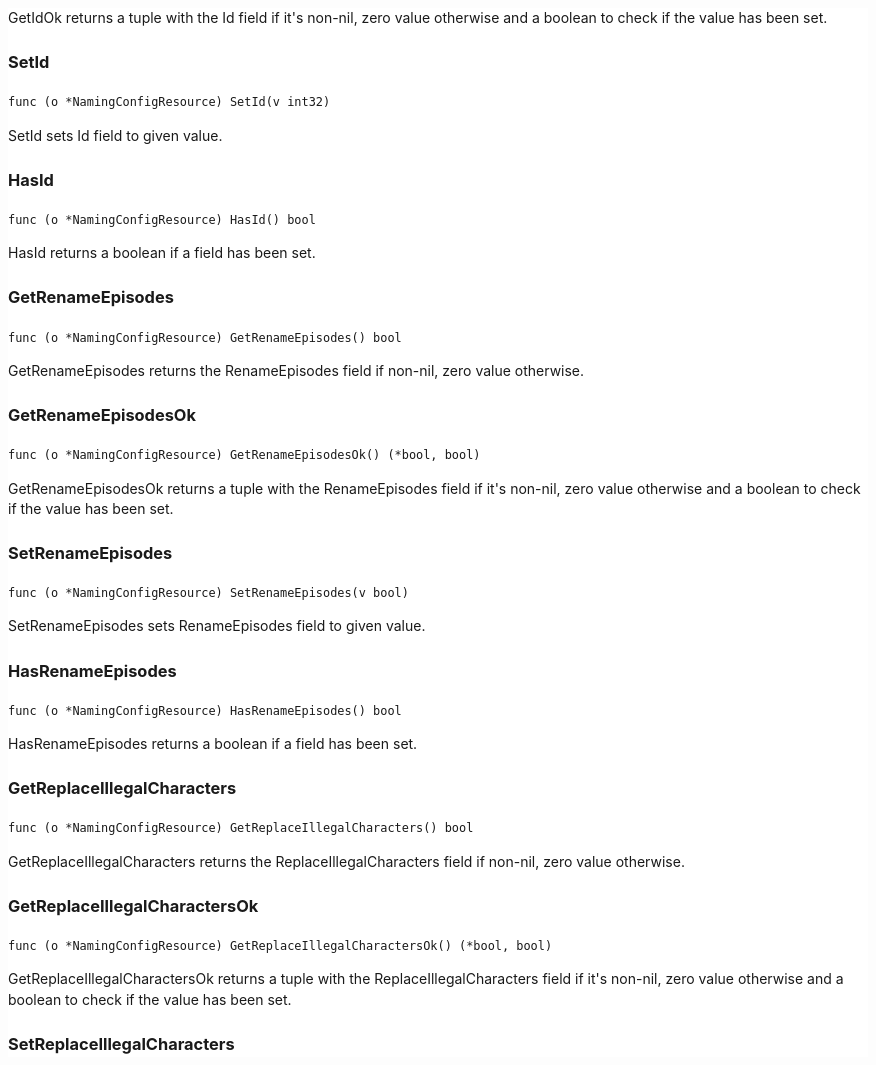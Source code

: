 GetIdOk returns a tuple with the Id field if it's non-nil, zero value otherwise
and a boolean to check if the value has been set.

### SetId

`func (o *NamingConfigResource) SetId(v int32)`

SetId sets Id field to given value.

### HasId

`func (o *NamingConfigResource) HasId() bool`

HasId returns a boolean if a field has been set.

### GetRenameEpisodes

`func (o *NamingConfigResource) GetRenameEpisodes() bool`

GetRenameEpisodes returns the RenameEpisodes field if non-nil, zero value otherwise.

### GetRenameEpisodesOk

`func (o *NamingConfigResource) GetRenameEpisodesOk() (*bool, bool)`

GetRenameEpisodesOk returns a tuple with the RenameEpisodes field if it's non-nil, zero value otherwise
and a boolean to check if the value has been set.

### SetRenameEpisodes

`func (o *NamingConfigResource) SetRenameEpisodes(v bool)`

SetRenameEpisodes sets RenameEpisodes field to given value.

### HasRenameEpisodes

`func (o *NamingConfigResource) HasRenameEpisodes() bool`

HasRenameEpisodes returns a boolean if a field has been set.

### GetReplaceIllegalCharacters

`func (o *NamingConfigResource) GetReplaceIllegalCharacters() bool`

GetReplaceIllegalCharacters returns the ReplaceIllegalCharacters field if non-nil, zero value otherwise.

### GetReplaceIllegalCharactersOk

`func (o *NamingConfigResource) GetReplaceIllegalCharactersOk() (*bool, bool)`

GetReplaceIllegalCharactersOk returns a tuple with the ReplaceIllegalCharacters field if it's non-nil, zero value otherwise
and a boolean to check if the value has been set.

### SetReplaceIllegalCharacters
